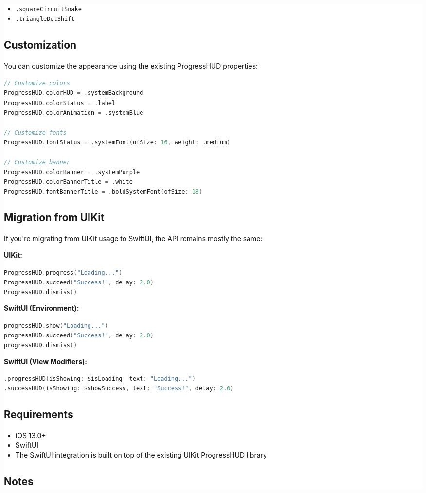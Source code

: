 - `.squareCircuitSnake`
- `.triangleDotShift`

## Customization

You can customize the appearance using the existing ProgressHUD properties:

```swift
// Customize colors
ProgressHUD.colorHUD = .systemBackground
ProgressHUD.colorStatus = .label
ProgressHUD.colorAnimation = .systemBlue

// Customize fonts
ProgressHUD.fontStatus = .systemFont(ofSize: 16, weight: .medium)

// Customize banner
ProgressHUD.colorBanner = .systemPurple
ProgressHUD.colorBannerTitle = .white
ProgressHUD.fontBannerTitle = .boldSystemFont(ofSize: 18)
```

## Migration from UIKit

If you're migrating from UIKit usage to SwiftUI, the API remains mostly the same:

**UIKit:**
```swift
ProgressHUD.progress("Loading...")
ProgressHUD.succeed("Success!", delay: 2.0)
ProgressHUD.dismiss()
```

**SwiftUI (Environment):**
```swift
progressHUD.show("Loading...")
progressHUD.succeed("Success!", delay: 2.0)
progressHUD.dismiss()
```

**SwiftUI (View Modifiers):**
```swift
.progressHUD(isShowing: $isLoading, text: "Loading...")
.successHUD(isShowing: $showSuccess, text: "Success!", delay: 2.0)
```

## Requirements

- iOS 13.0+
- SwiftUI
- The SwiftUI integration is built on top of the existing UIKit ProgressHUD library

## Notes

